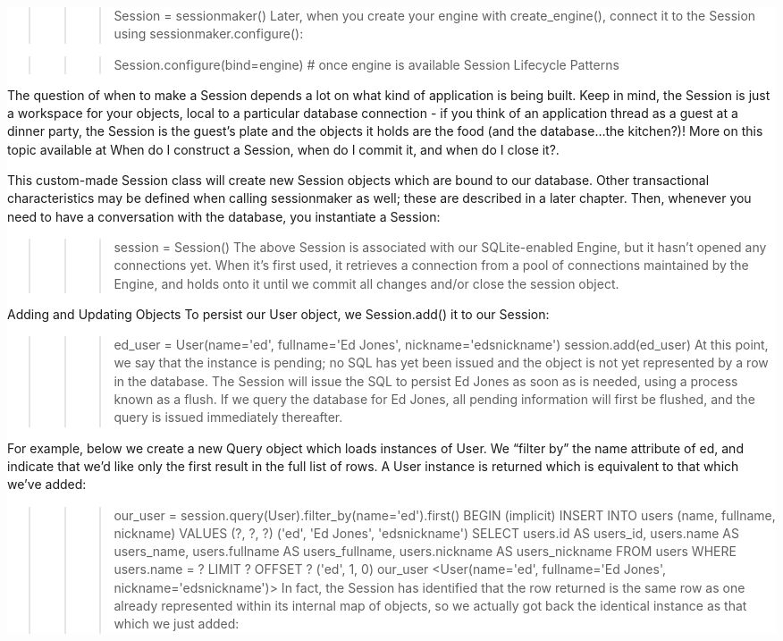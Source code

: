 >>> Session = sessionmaker()
Later, when you create your engine with create_engine(), connect it to the Session using sessionmaker.configure():

>>> Session.configure(bind=engine)  # once engine is available
Session Lifecycle Patterns

The question of when to make a Session depends a lot on what kind of application is being built. Keep in mind, the Session is just a workspace for your objects, local to a particular database connection - if you think of an application thread as a guest at a dinner party, the Session is the guest’s plate and the objects it holds are the food (and the database…the kitchen?)! More on this topic available at When do I construct a Session, when do I commit it, and when do I close it?.

This custom-made Session class will create new Session objects which are bound to our database. Other transactional characteristics may be defined when calling sessionmaker as well; these are described in a later chapter. Then, whenever you need to have a conversation with the database, you instantiate a Session:

>>> session = Session()
The above Session is associated with our SQLite-enabled Engine, but it hasn’t opened any connections yet. When it’s first used, it retrieves a connection from a pool of connections maintained by the Engine, and holds onto it until we commit all changes and/or close the session object.

Adding and Updating Objects
To persist our User object, we Session.add() it to our Session:

>>> ed_user = User(name='ed', fullname='Ed Jones', nickname='edsnickname')
>>> session.add(ed_user)
At this point, we say that the instance is pending; no SQL has yet been issued and the object is not yet represented by a row in the database. The Session will issue the SQL to persist Ed Jones as soon as is needed, using a process known as a flush. If we query the database for Ed Jones, all pending information will first be flushed, and the query is issued immediately thereafter.

For example, below we create a new Query object which loads instances of User. We “filter by” the name attribute of ed, and indicate that we’d like only the first result in the full list of rows. A User instance is returned which is equivalent to that which we’ve added:

>>> our_user = session.query(User).filter_by(name='ed').first() 
BEGIN (implicit)
INSERT INTO users (name, fullname, nickname) VALUES (?, ?, ?)
('ed', 'Ed Jones', 'edsnickname')
SELECT users.id AS users_id,
        users.name AS users_name,
        users.fullname AS users_fullname,
        users.nickname AS users_nickname
FROM users
WHERE users.name = ?
 LIMIT ? OFFSET ?
('ed', 1, 0)
>>> our_user
<User(name='ed', fullname='Ed Jones', nickname='edsnickname')>
In fact, the Session has identified that the row returned is the same row as one already represented within its internal map of objects, so we actually got back the identical instance as that which we just added:
